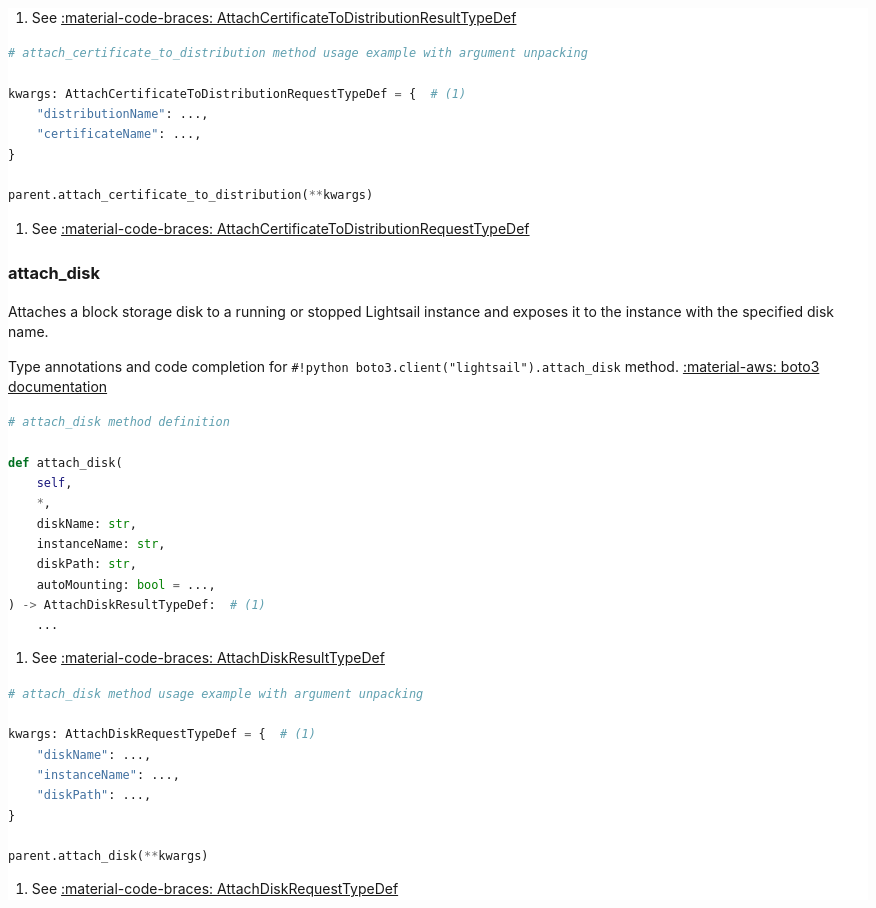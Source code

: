 1. See [:material-code-braces: AttachCertificateToDistributionResultTypeDef](./type_defs.md#attachcertificatetodistributionresulttypedef)


```python
# attach_certificate_to_distribution method usage example with argument unpacking

kwargs: AttachCertificateToDistributionRequestTypeDef = {  # (1)
    "distributionName": ...,
    "certificateName": ...,
}

parent.attach_certificate_to_distribution(**kwargs)
```

1. See [:material-code-braces: AttachCertificateToDistributionRequestTypeDef](./type_defs.md#attachcertificatetodistributionrequesttypedef)

### attach\_disk

Attaches a block storage disk to a running or stopped Lightsail instance and
exposes it to the instance with the specified disk name.

Type annotations and code completion for `#!python boto3.client("lightsail").attach_disk` method.
[:material-aws: boto3 documentation](https://boto3.amazonaws.com/v1/documentation/api/latest/reference/services/lightsail/client/attach_disk.html)

```python
# attach_disk method definition

def attach_disk(
    self,
    *,
    diskName: str,
    instanceName: str,
    diskPath: str,
    autoMounting: bool = ...,
) -> AttachDiskResultTypeDef:  # (1)
    ...
```

1. See [:material-code-braces: AttachDiskResultTypeDef](./type_defs.md#attachdiskresulttypedef)


```python
# attach_disk method usage example with argument unpacking

kwargs: AttachDiskRequestTypeDef = {  # (1)
    "diskName": ...,
    "instanceName": ...,
    "diskPath": ...,
}

parent.attach_disk(**kwargs)
```

1. See [:material-code-braces: AttachDiskRequestTypeDef](./type_defs.md#attachdiskrequesttypedef)
